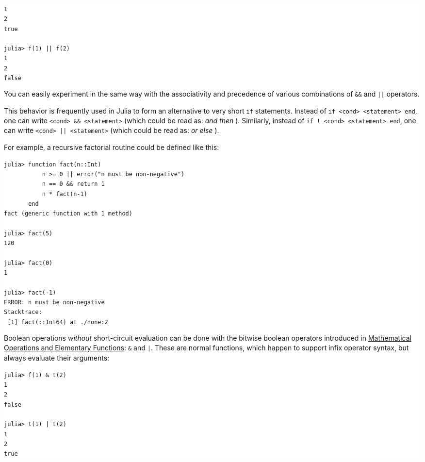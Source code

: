 ```jldoctest tandf
1
2
true

julia> f(1) || f(2)
1
2
false
```

You can easily experiment in the same way with the associativity and precedence of various combinations
of `&&` and `||` operators.

This behavior is frequently used in Julia to form an alternative to very short `if` statements.
Instead of `if <cond> <statement> end`, one can write `<cond> && <statement>` (which could be
read as: <cond> *and then* <statement>). Similarly, instead of `if ! <cond> <statement> end`,
one can write `<cond> || <statement>` (which could be read as: <cond> *or else* <statement>).

For example, a recursive factorial routine could be defined like this:

```jldoctest
julia> function fact(n::Int)
           n >= 0 || error("n must be non-negative")
           n == 0 && return 1
           n * fact(n-1)
       end
fact (generic function with 1 method)

julia> fact(5)
120

julia> fact(0)
1

julia> fact(-1)
ERROR: n must be non-negative
Stacktrace:
 [1] fact(::Int64) at ./none:2
```

Boolean operations *without* short-circuit evaluation can be done with the bitwise boolean operators
introduced in [Mathematical Operations and Elementary Functions](@ref): `&` and `|`. These are
normal functions, which happen to support infix operator syntax, but always evaluate their arguments:

```jldoctest tandf
julia> f(1) & t(2)
1
2
false

julia> t(1) | t(2)
1
2
true
```
